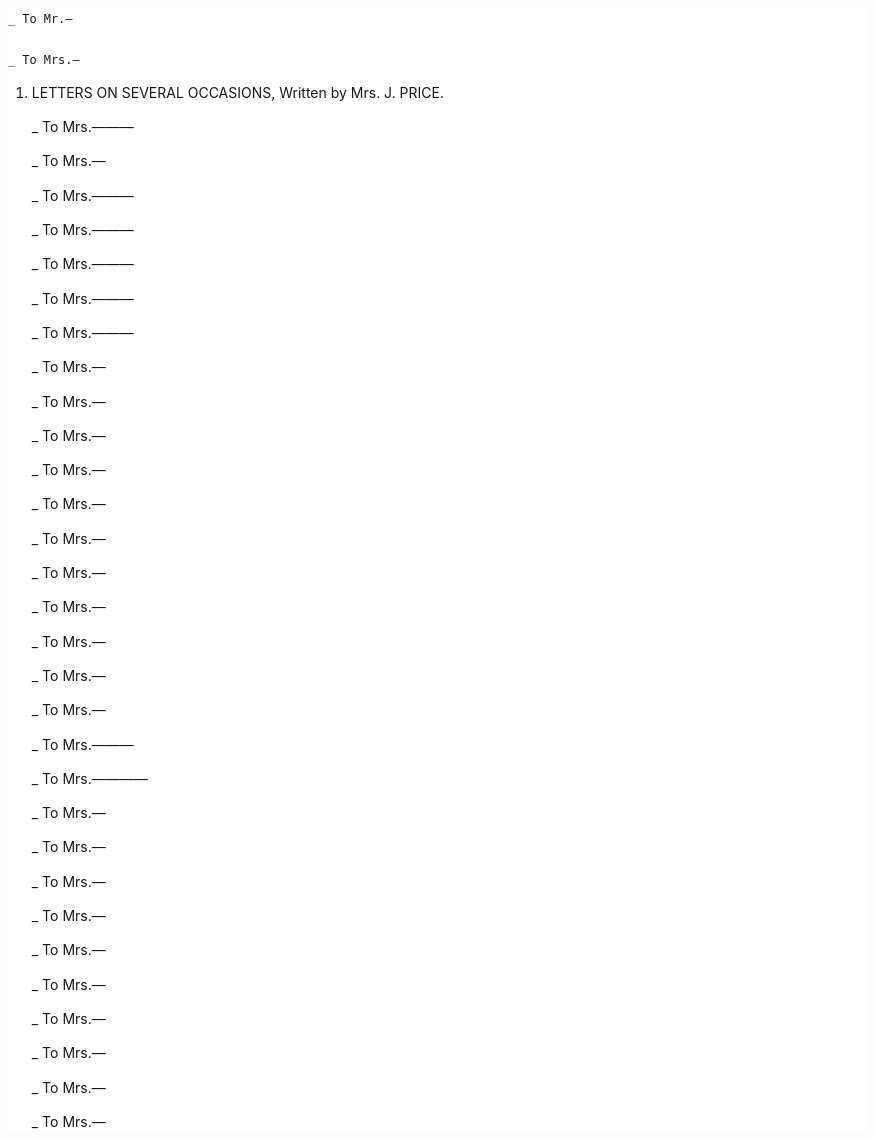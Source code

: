     _ To Mr.—

    _ To Mrs.—

1. LETTERS ON SEVERAL OCCASIONS, Written by Mrs. J. PRICE.

    _ To Mrs.———

    _ To Mrs.—

    _ To Mrs.———

    _ To Mrs.———

    _ To Mrs.———

    _ To Mrs.———

    _ To Mrs.———

    _ To Mrs.—

    _ To Mrs.—

    _ To Mrs.—

    _ To Mrs.—

    _ To Mrs.—

    _ To Mrs.—

    _ To Mrs.—

    _ To Mrs.—

    _ To Mrs.—

    _ To Mrs.—

    _ To Mrs.—

    _ To Mrs.———

    _ To Mrs.————

    _ To Mrs.—

    _ To Mrs.—

    _ To Mrs.—

    _ To Mrs.—

    _ To Mrs.—

    _ To Mrs.—

    _ To Mrs.—

    _ To Mrs.—

    _ To Mrs.—

    _ To Mrs.—
